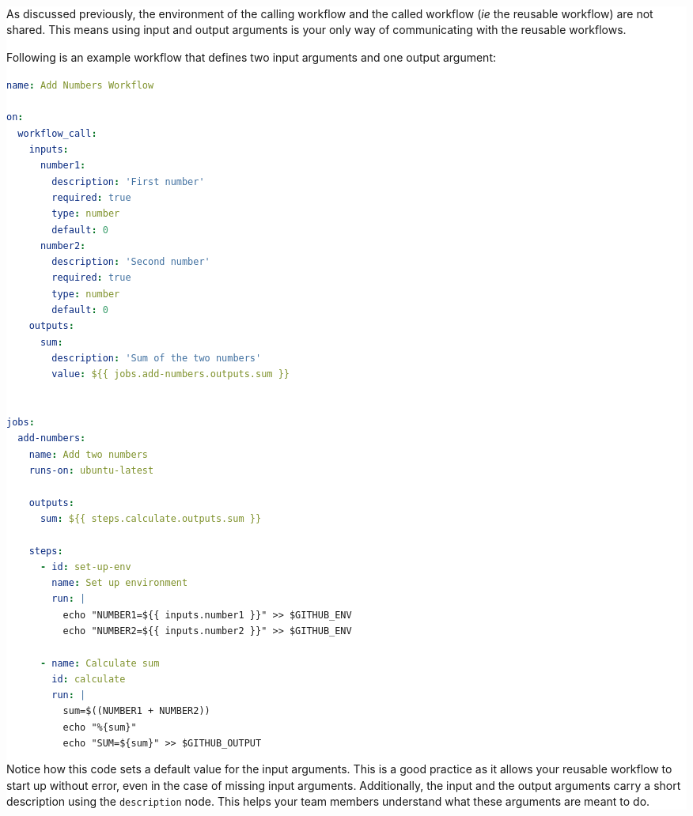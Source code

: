 As discussed previously, the environment of the calling workflow and the called workflow (*ie* the reusable workflow) are not shared. This means using input and output arguments is your only way of communicating with the reusable workflows.

Following is an example workflow that defines two input arguments and one output argument:

~~~{.yaml caption=""}
name: Add Numbers Workflow

on:
  workflow_call:
    inputs:
      number1:
        description: 'First number'
        required: true
        type: number
        default: 0
      number2:
        description: 'Second number'
        required: true
        type: number
        default: 0
    outputs:
      sum:
        description: 'Sum of the two numbers'
        value: ${{ jobs.add-numbers.outputs.sum }}
        

jobs:
  add-numbers:
    name: Add two numbers
    runs-on: ubuntu-latest

    outputs:
      sum: ${{ steps.calculate.outputs.sum }}
    
    steps:
      - id: set-up-env
        name: Set up environment
        run: |
          echo "NUMBER1=${{ inputs.number1 }}" >> $GITHUB_ENV
          echo "NUMBER2=${{ inputs.number2 }}" >> $GITHUB_ENV
          
      - name: Calculate sum
        id: calculate
        run: |
          sum=$((NUMBER1 + NUMBER2))
          echo "%{sum}"
          echo "SUM=${sum}" >> $GITHUB_OUTPUT
~~~

Notice how this code sets a default value for the input arguments. This is a good practice as it allows your reusable workflow to start up without error, even in the case of missing input arguments. Additionally, the input and the output arguments carry a short description using the `description` node. This helps your team members understand what these arguments are meant to do.
